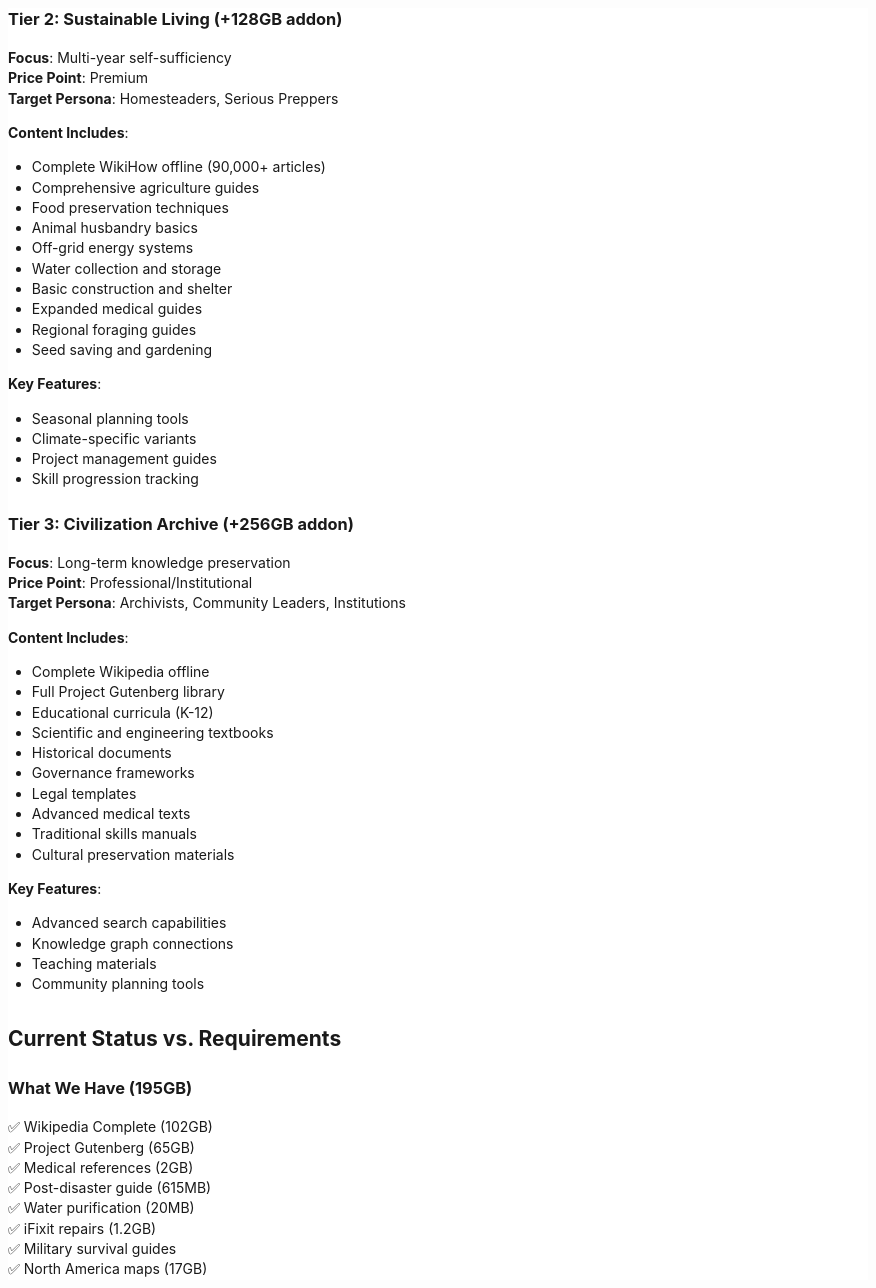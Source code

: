 ### Tier 2: Sustainable Living (+128GB addon)
**Focus**: Multi-year self-sufficiency  
**Price Point**: Premium  
**Target Persona**: Homesteaders, Serious Preppers

**Content Includes**:
- Complete WikiHow offline (90,000+ articles)
- Comprehensive agriculture guides
- Food preservation techniques
- Animal husbandry basics
- Off-grid energy systems
- Water collection and storage
- Basic construction and shelter
- Expanded medical guides
- Regional foraging guides
- Seed saving and gardening

**Key Features**:
- Seasonal planning tools
- Climate-specific variants
- Project management guides
- Skill progression tracking

### Tier 3: Civilization Archive (+256GB addon)
**Focus**: Long-term knowledge preservation  
**Price Point**: Professional/Institutional  
**Target Persona**: Archivists, Community Leaders, Institutions

**Content Includes**:
- Complete Wikipedia offline
- Full Project Gutenberg library
- Educational curricula (K-12)
- Scientific and engineering textbooks
- Historical documents
- Governance frameworks
- Legal templates
- Advanced medical texts
- Traditional skills manuals
- Cultural preservation materials

**Key Features**:
- Advanced search capabilities
- Knowledge graph connections
- Teaching materials
- Community planning tools

## Current Status vs. Requirements

### What We Have (195GB)
✅ Wikipedia Complete (102GB)  
✅ Project Gutenberg (65GB)  
✅ Medical references (2GB)  
✅ Post-disaster guide (615MB)  
✅ Water purification (20MB)  
✅ iFixit repairs (1.2GB)  
✅ Military survival guides  
✅ North America maps (17GB)  
